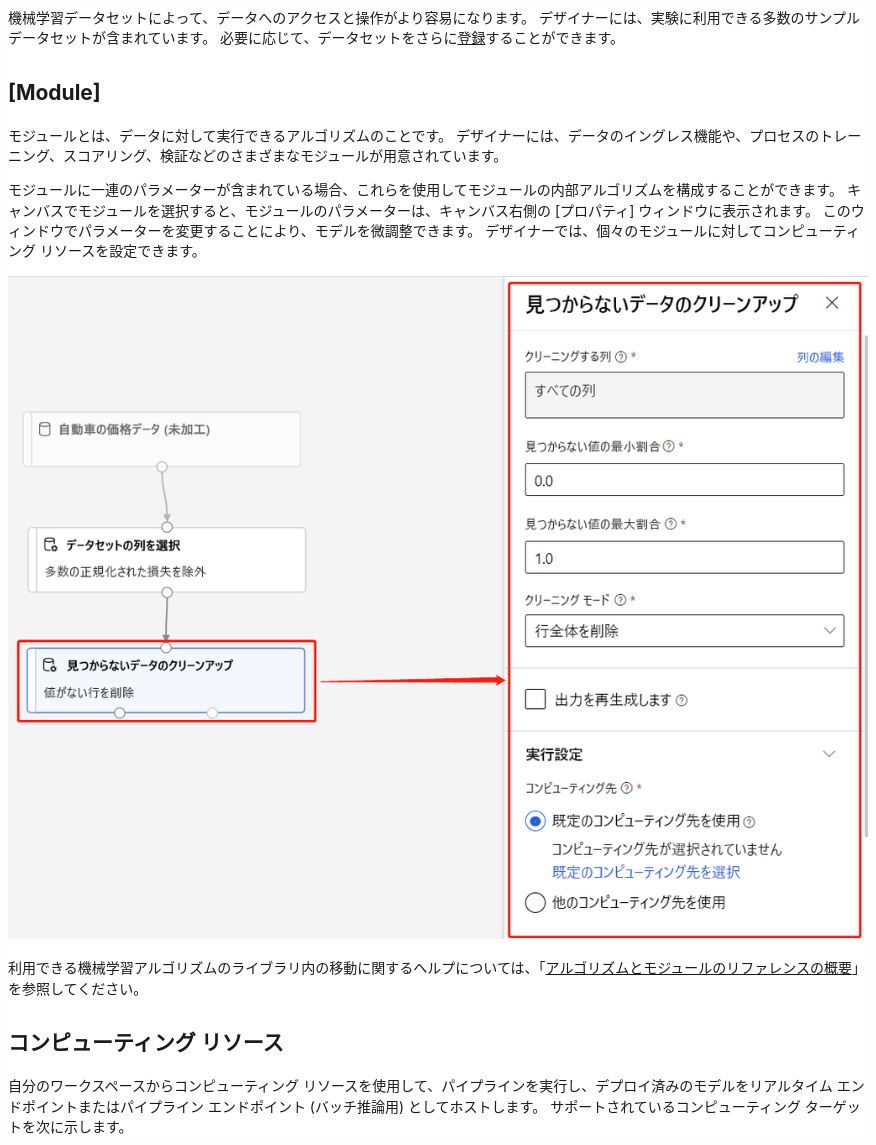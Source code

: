 機械学習データセットによって、データへのアクセスと操作がより容易になります。 デザイナーには、実験に利用できる多数のサンプル データセットが含まれています。 必要に応じて、データセットをさらに[登録](how-to-create-register-datasets.md)することができます。

## <a name="module"></a>[Module]

モジュールとは、データに対して実行できるアルゴリズムのことです。 デザイナーには、データのイングレス機能や、プロセスのトレーニング、スコアリング、検証などのさまざまなモジュールが用意されています。

モジュールに一連のパラメーターが含まれている場合、これらを使用してモジュールの内部アルゴリズムを構成することができます。 キャンバスでモジュールを選択すると、モジュールのパラメーターは、キャンバス右側の [プロパティ] ウィンドウに表示されます。 このウィンドウでパラメーターを変更することにより、モデルを微調整できます。 デザイナーでは、個々のモジュールに対してコンピューティング リソースを設定できます。 

![モジュールのプロパティ](./media/concept-designer/properties.png)

利用できる機械学習アルゴリズムのライブラリ内の移動に関するヘルプについては、「[アルゴリズムとモジュールのリファレンスの概要](algorithm-module-reference/module-reference.md)」を参照してください。

## <a name="compute"></a> コンピューティング リソース

自分のワークスペースからコンピューティング リソースを使用して、パイプラインを実行し、デプロイ済みのモデルをリアルタイム エンドポイントまたはパイプライン エンドポイント (バッチ推論用) としてホストします。 サポートされているコンピューティング ターゲットを次に示します。
